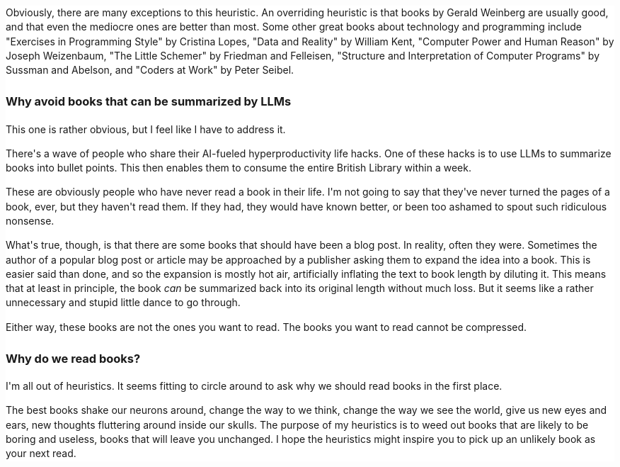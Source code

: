 Obviously, there are many exceptions to this heuristic. An overriding heuristic is that books by Gerald Weinberg are usually good, and that even the mediocre ones are better than most. Some other great books about technology and programming include "Exercises in Programming Style" by Cristina Lopes, "Data and Reality" by William Kent, "Computer Power and Human Reason" by Joseph Weizenbaum, "The Little Schemer" by Friedman and Felleisen, "Structure and Interpretation of Computer Programs" by Sussman and Abelson, and "Coders at Work" by Peter Seibel.

### Why avoid books that can be summarized by LLMs

This one is rather obvious, but I feel like I have to address it.

There's a wave of people who share their AI-fueled hyperproductivity life hacks. One of these hacks is to use LLMs to summarize books into bullet points. This then enables them to consume the entire British Library within a week.

These are obviously people who have never read a book in their life. I'm not going to say that they've never turned the pages of a book, ever, but they haven't read them. If they had, they would have known better, or been too ashamed to spout such ridiculous nonsense.

What's true, though, is that there are some books that should have been a blog post. In reality, often they were. Sometimes the author of a popular blog post or article may be approached by a publisher asking them to expand the idea into a book. This is easier said than done, and so the expansion is mostly hot air, artificially inflating the text to book length by diluting it. This means that at least in principle, the book _can_ be summarized back into its original length without much loss. But it seems like a rather unnecessary and stupid little dance to go through.

Either way, these books are not the ones you want to read. The books you want to read cannot be compressed.

### Why do we read books?

I'm all out of heuristics. It seems fitting to circle around to ask why we should read books in the first place.

The best books shake our neurons around, change the way to we think, change the way we see the world, give us new eyes and ears, new thoughts fluttering around inside our skulls. The purpose of my heuristics is to weed out books that are likely to be boring and useless, books that will leave you unchanged. I hope the heuristics might inspire you to pick up an unlikely book as your next read.
